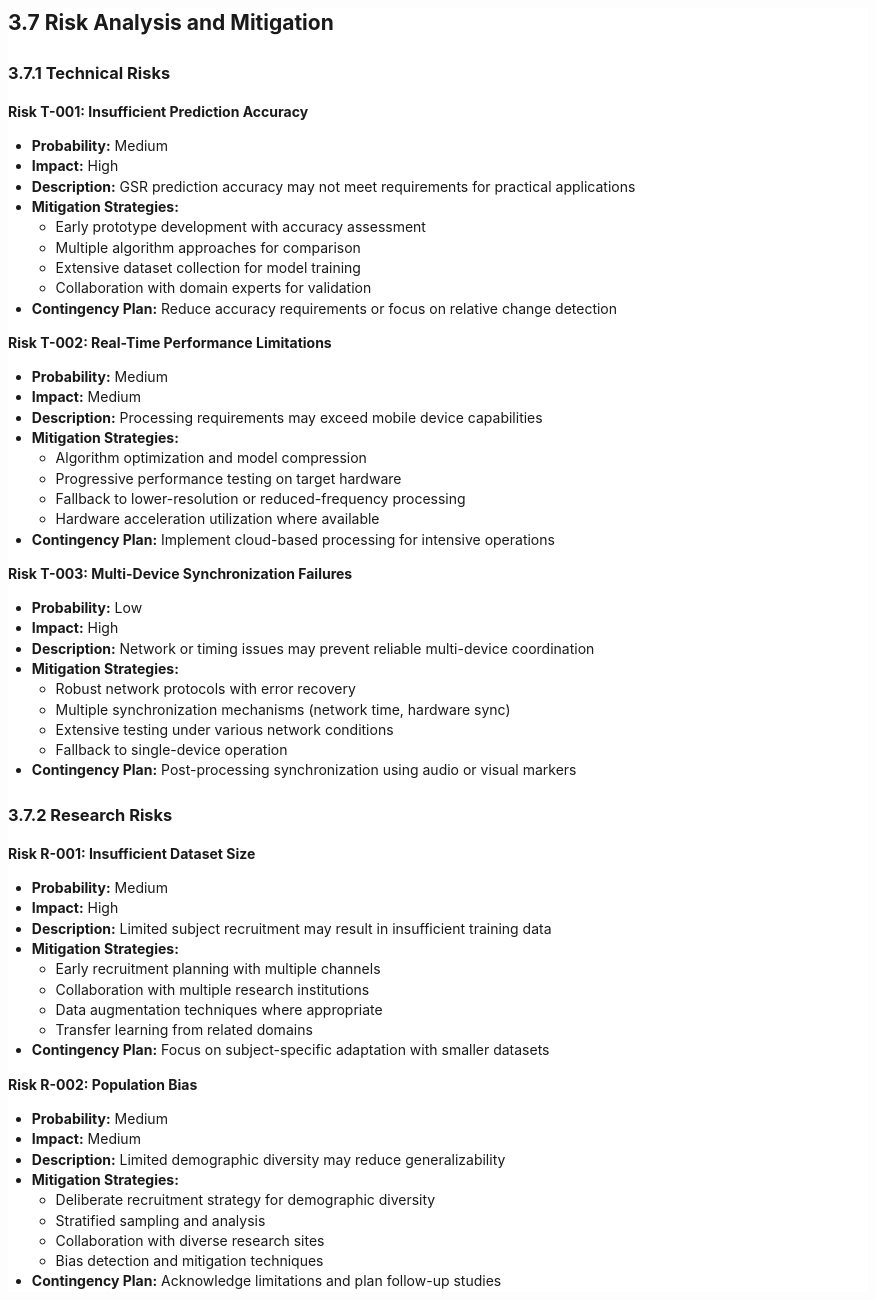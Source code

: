 ## 3.7 Risk Analysis and Mitigation

### 3.7.1 Technical Risks

**Risk T-001: Insufficient Prediction Accuracy**
- **Probability:** Medium
- **Impact:** High
- **Description:** GSR prediction accuracy may not meet requirements for practical applications
- **Mitigation Strategies:**
  - Early prototype development with accuracy assessment
  - Multiple algorithm approaches for comparison
  - Extensive dataset collection for model training
  - Collaboration with domain experts for validation
- **Contingency Plan:** Reduce accuracy requirements or focus on relative change detection

**Risk T-002: Real-Time Performance Limitations**
- **Probability:** Medium
- **Impact:** Medium
- **Description:** Processing requirements may exceed mobile device capabilities
- **Mitigation Strategies:**
  - Algorithm optimization and model compression
  - Progressive performance testing on target hardware
  - Fallback to lower-resolution or reduced-frequency processing
  - Hardware acceleration utilization where available
- **Contingency Plan:** Implement cloud-based processing for intensive operations

**Risk T-003: Multi-Device Synchronization Failures**
- **Probability:** Low
- **Impact:** High
- **Description:** Network or timing issues may prevent reliable multi-device coordination
- **Mitigation Strategies:**
  - Robust network protocols with error recovery
  - Multiple synchronization mechanisms (network time, hardware sync)
  - Extensive testing under various network conditions
  - Fallback to single-device operation
- **Contingency Plan:** Post-processing synchronization using audio or visual markers

### 3.7.2 Research Risks

**Risk R-001: Insufficient Dataset Size**
- **Probability:** Medium
- **Impact:** High
- **Description:** Limited subject recruitment may result in insufficient training data
- **Mitigation Strategies:**
  - Early recruitment planning with multiple channels
  - Collaboration with multiple research institutions
  - Data augmentation techniques where appropriate
  - Transfer learning from related domains
- **Contingency Plan:** Focus on subject-specific adaptation with smaller datasets

**Risk R-002: Population Bias**
- **Probability:** Medium
- **Impact:** Medium
- **Description:** Limited demographic diversity may reduce generalizability
- **Mitigation Strategies:**
  - Deliberate recruitment strategy for demographic diversity
  - Stratified sampling and analysis
  - Collaboration with diverse research sites
  - Bias detection and mitigation techniques
- **Contingency Plan:** Acknowledge limitations and plan follow-up studies
